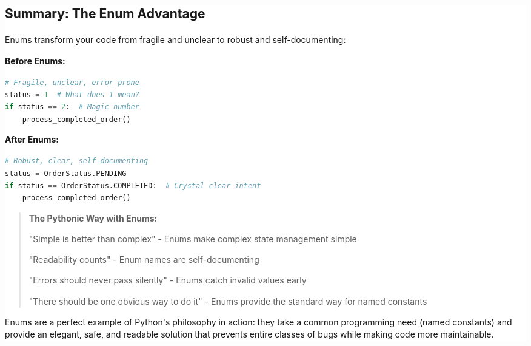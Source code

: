 ## Summary: The Enum Advantage

Enums transform your code from fragile and unclear to robust and self-documenting:

**Before Enums:**

```python
# Fragile, unclear, error-prone
status = 1  # What does 1 mean?
if status == 2:  # Magic number
    process_completed_order()
```

**After Enums:**

```python
# Robust, clear, self-documenting
status = OrderStatus.PENDING
if status == OrderStatus.COMPLETED:  # Crystal clear intent
    process_completed_order()
```

> **The Pythonic Way with Enums:**
>
> "Simple is better than complex" - Enums make complex state management simple
>
> "Readability counts" - Enum names are self-documenting
>
> "Errors should never pass silently" - Enums catch invalid values early
>
> "There should be one obvious way to do it" - Enums provide the standard way for named constants

Enums are a perfect example of Python's philosophy in action: they take a common programming need (named constants) and provide an elegant, safe, and readable solution that prevents entire classes of bugs while making code more maintainable.
